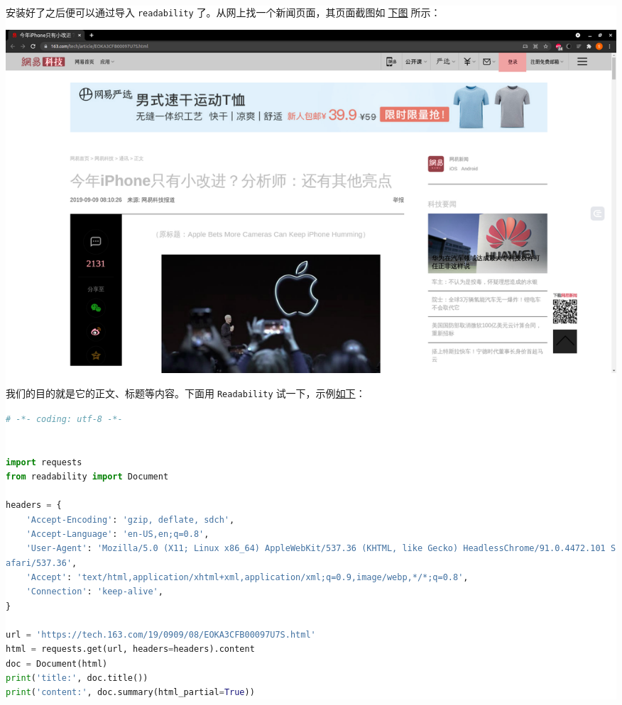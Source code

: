安装好了之后便可以通过导入 ```readability``` 了。从网上找一个新闻页面，其页面截图如 [下图](https://www.163.com/tech/article/EOKA3CFB00097U7S.html) 所示：

![](../../images/Module_6/lecture_38_1.png)

我们的目的就是它的正文、标题等内容。下面用 ```Readability``` 试一下，示例[如下](../../codes/Module_6/lecture_38/lecture_38_1.py)：

```python
# -*- coding: utf-8 -*-


import requests
from readability import Document

headers = {
    'Accept-Encoding': 'gzip, deflate, sdch',
    'Accept-Language': 'en-US,en;q=0.8',
    'User-Agent': 'Mozilla/5.0 (X11; Linux x86_64) AppleWebKit/537.36 (KHTML, like Gecko) HeadlessChrome/91.0.4472.101 Safari/537.36',
    'Accept': 'text/html,application/xhtml+xml,application/xml;q=0.9,image/webp,*/*;q=0.8',
    'Connection': 'keep-alive',
}

url = 'https://tech.163.com/19/0909/08/EOKA3CFB00097U7S.html'
html = requests.get(url, headers=headers).content
doc = Document(html)
print('title:', doc.title())
print('content:', doc.summary(html_partial=True))
```
